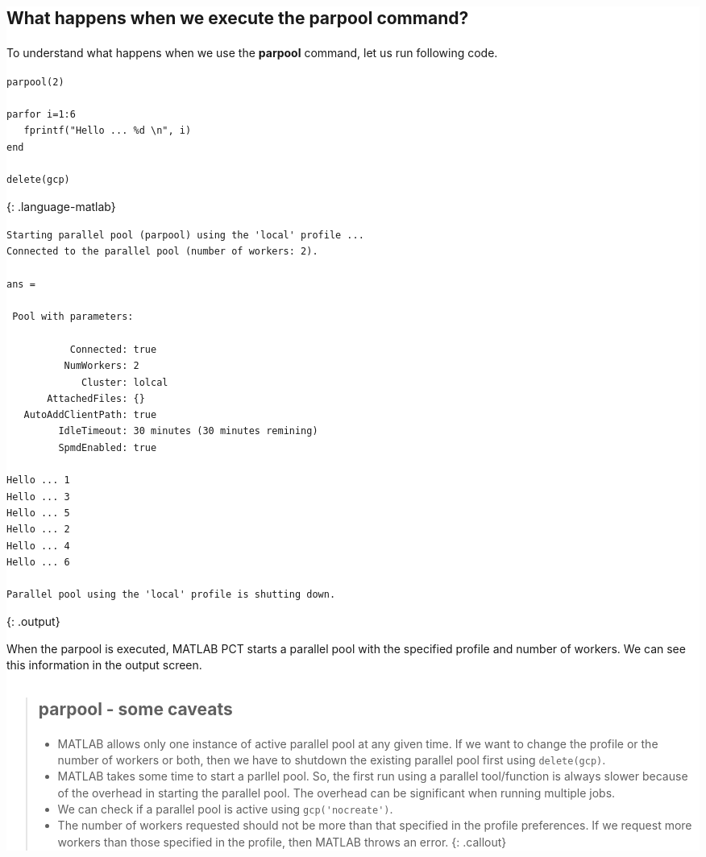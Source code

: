 
## What happens when we execute the **parpool** command?
To understand what happens when we use the **parpool** command, 
let us run following code.

~~~
parpool(2)

parfor i=1:6
   fprintf("Hello ... %d \n", i)
end

delete(gcp)
~~~
{: .language-matlab}

~~~
Starting parallel pool (parpool) using the 'local' profile ...
Connected to the parallel pool (number of workers: 2).

ans =

 Pool with parameters:

           Connected: true
          NumWorkers: 2
             Cluster: lolcal
       AttachedFiles: {}
   AutoAddClientPath: true
         IdleTimeout: 30 minutes (30 minutes remining)
         SpmdEnabled: true

Hello ... 1
Hello ... 3
Hello ... 5
Hello ... 2
Hello ... 4
Hello ... 6

Parallel pool using the 'local' profile is shutting down.
~~~
{: .output}


When the parpool is executed, MATLAB PCT starts a parallel pool
with the specified profile and number of workers. We can see this information
in the output screen.


>## parpool - some caveats
>* MATLAB allows only one instance of active parallel pool at any given time. 
If we want to change the profile or the number of workers or both, 
then we have to shutdown the existing parallel pool first using `delete(gcp)`.
>* MATLAB takes some time to start a parllel pool. So, the first run
using a parallel tool/function is always slower because of the overhead 
in starting the parallel pool. The overhead can be significant when 
running multiple jobs.
>* We can check if a parallel pool is active using `gcp('nocreate')`.
>* The number of workers requested should not be more than that 
specified in the profile preferences. If we request more workers than 
those specified in the profile, then MATLAB throws an error.
{: .callout}

